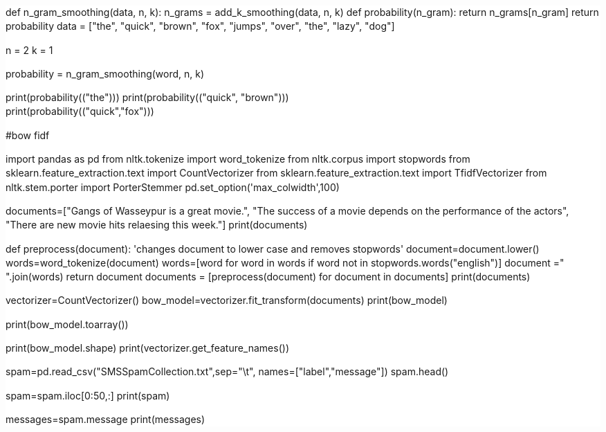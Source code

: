 def n_gram_smoothing(data, n, k):
    n_grams = add_k_smoothing(data, n, k)
    def probability(n_gram):
        return n_grams[n_gram]
    return probability
data = ["the", "quick", "brown", "fox", "jumps", "over", "the", "lazy", "dog"]

n = 2
k = 1

probability = n_gram_smoothing(word, n, k)

print(probability(("the")))
print(probability(("quick", "brown")))  
print(probability(("quick","fox"))) 


#bow fidf 

import pandas as pd
from nltk.tokenize import word_tokenize
from nltk.corpus import stopwords
from sklearn.feature_extraction.text import CountVectorizer
from sklearn.feature_extraction.text import TfidfVectorizer
from nltk.stem.porter import PorterStemmer
pd.set_option('max_colwidth',100)
    
documents=["Gangs of Wasseypur is a great movie.", "The success of a movie depends on the performance of the actors", "There are new movie hits relaesing this week."]
print(documents)

def preprocess(document):
    'changes document to lower case and removes stopwords'
    document=document.lower()
    words=word_tokenize(document)
    words=[word for word in words if word not in stopwords.words("english")]
    document =" ".join(words)
    return document 
documents = [preprocess(document) for document in documents]
print(documents)

vectorizer=CountVectorizer()
bow_model=vectorizer.fit_transform(documents)
print(bow_model)

print(bow_model.toarray())

print(bow_model.shape)
print(vectorizer.get_feature_names())

spam=pd.read_csv("SMSSpamCollection.txt",sep="\t", names=["label","message"])
spam.head()

spam=spam.iloc[0:50,:]
print(spam)

messages=spam.message
print(messages)
